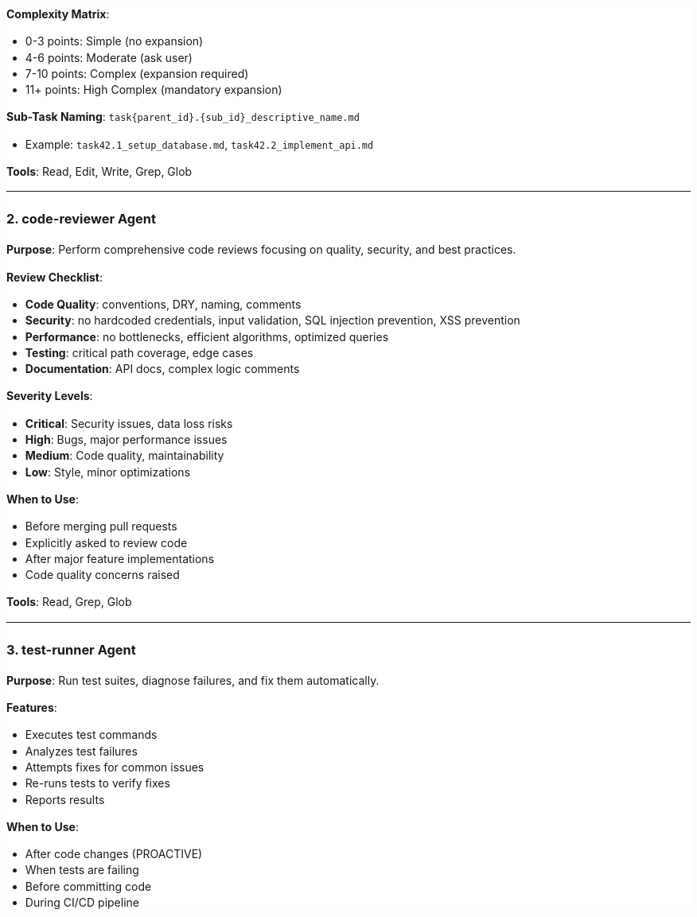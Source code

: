 **Complexity Matrix**:
- 0-3 points: Simple (no expansion)
- 4-6 points: Moderate (ask user)
- 7-10 points: Complex (expansion required)
- 11+ points: High Complex (mandatory expansion)

**Sub-Task Naming**: `task{parent_id}.{sub_id}_descriptive_name.md`
- Example: `task42.1_setup_database.md`, `task42.2_implement_api.md`

**Tools**: Read, Edit, Write, Grep, Glob

---

### 2. code-reviewer Agent

**Purpose**: Perform comprehensive code reviews focusing on quality, security, and best practices.

**Review Checklist**:
- **Code Quality**: conventions, DRY, naming, comments
- **Security**: no hardcoded credentials, input validation, SQL injection prevention, XSS prevention
- **Performance**: no bottlenecks, efficient algorithms, optimized queries
- **Testing**: critical path coverage, edge cases
- **Documentation**: API docs, complex logic comments

**Severity Levels**:
- **Critical**: Security issues, data loss risks
- **High**: Bugs, major performance issues
- **Medium**: Code quality, maintainability
- **Low**: Style, minor optimizations

**When to Use**:
- Before merging pull requests
- Explicitly asked to review code
- After major feature implementations
- Code quality concerns raised

**Tools**: Read, Grep, Glob

---

### 3. test-runner Agent

**Purpose**: Run test suites, diagnose failures, and fix them automatically.

**Features**:
- Executes test commands
- Analyzes test failures
- Attempts fixes for common issues
- Re-runs tests to verify fixes
- Reports results

**When to Use**:
- After code changes (PROACTIVE)
- When tests are failing
- Before committing code
- During CI/CD pipeline
